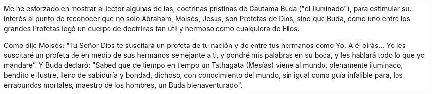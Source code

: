 Me he esforzado en mostrar al lector algunas de las, doctrinas prístinas de Gautama Buda ("el Iluminado"), para estimular su. interés al punto de reconocer que no sólo Abraham, Moisés, Jesús, son Profetas de Dios, sino que Buda, como uno entre los grandes Profetas legó un cuerpo de doctrinas tan útil y hermoso como cualquiera de Ellos.  
  
Como dijo Moisés: "Tu Señor Dios te suscitará un profeta de tu nación y de entre tus hermanos como Yo. A él oirás... Yo les suscitaré un profeta de en medio de sus hermanos semejante a ti, y pondré mis palabras en su boca, y les hablará todo lo que yo mandare”. Y Buda declaró: "Sabed que de tiempo en tiempo un Tathagata (Mesías) viene al mundo, plenamente iluminado, bendito e ilustre, lleno de sabiduría y bondad, dichoso, con conocimiento del mundo, sin igual como guía infalible para, los errabundos mortales, maestro de los hombres, un Buda bienaventurado".